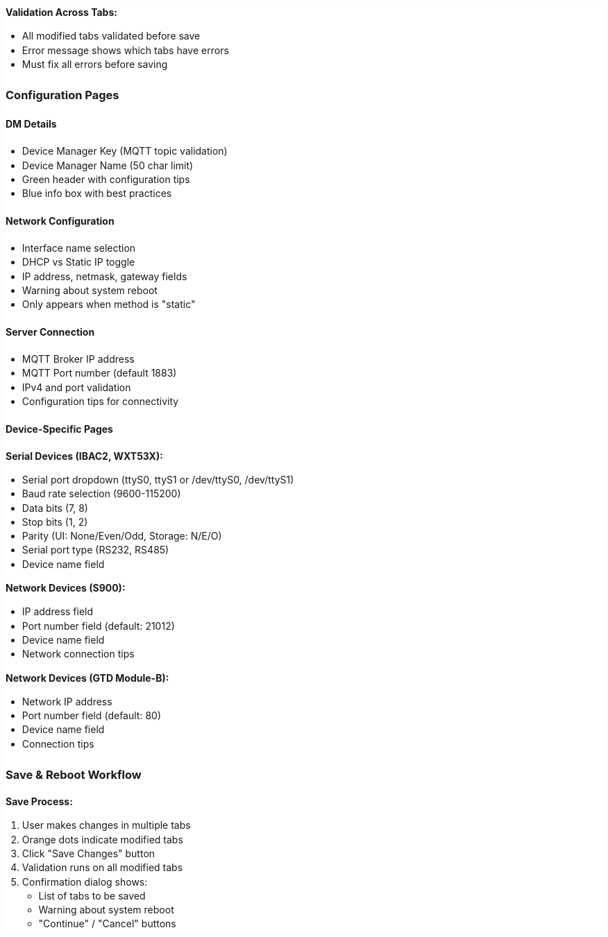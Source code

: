 **Validation Across Tabs:**
- All modified tabs validated before save
- Error message shows which tabs have errors
- Must fix all errors before saving

### Configuration Pages

#### DM Details
- Device Manager Key (MQTT topic validation)
- Device Manager Name (50 char limit)
- Green header with configuration tips
- Blue info box with best practices

#### Network Configuration
- Interface name selection
- DHCP vs Static IP toggle
- IP address, netmask, gateway fields
- Warning about system reboot
- Only appears when method is "static"

#### Server Connection
- MQTT Broker IP address
- MQTT Port number (default 1883)
- IPv4 and port validation
- Configuration tips for connectivity

#### Device-Specific Pages

**Serial Devices (IBAC2, WXT53X):**
- Serial port dropdown (ttyS0, ttyS1 or /dev/ttyS0, /dev/ttyS1)
- Baud rate selection (9600-115200)
- Data bits (7, 8)
- Stop bits (1, 2)
- Parity (UI: None/Even/Odd, Storage: N/E/O)
- Serial port type (RS232, RS485)
- Device name field

**Network Devices (S900):**
- IP address field
- Port number field (default: 21012)
- Device name field
- Network connection tips

**Network Devices (GTD Module-B):**
- Network IP address
- Port number field (default: 80)
- Device name field
- Connection tips

### Save & Reboot Workflow

**Save Process:**
1. User makes changes in multiple tabs
2. Orange dots indicate modified tabs
3. Click "Save Changes" button
4. Validation runs on all modified tabs
5. Confirmation dialog shows:
   - List of tabs to be saved
   - Warning about system reboot
   - "Continue" / "Cancel" buttons
